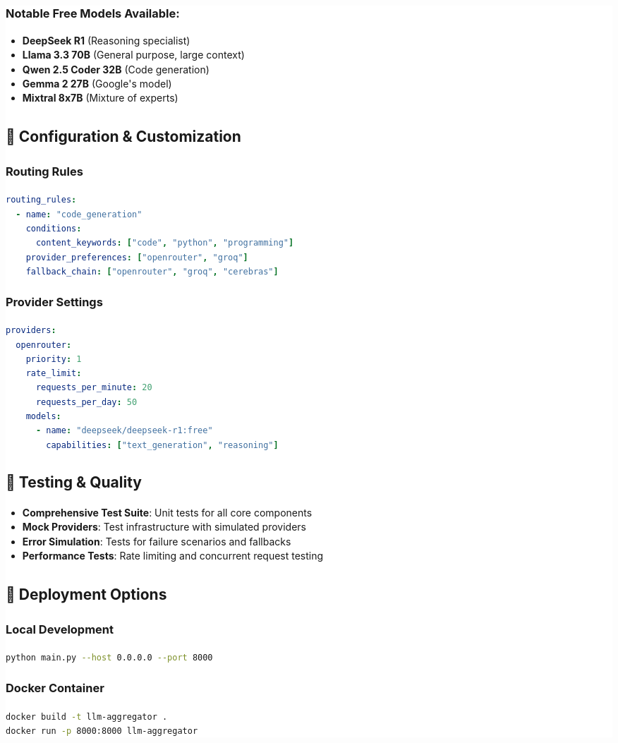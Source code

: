 ### Notable Free Models Available:
- **DeepSeek R1** (Reasoning specialist)
- **Llama 3.3 70B** (General purpose, large context)
- **Qwen 2.5 Coder 32B** (Code generation)
- **Gemma 2 27B** (Google's model)
- **Mixtral 8x7B** (Mixture of experts)

## 🔧 Configuration & Customization

### Routing Rules
```yaml
routing_rules:
  - name: "code_generation"
    conditions:
      content_keywords: ["code", "python", "programming"]
    provider_preferences: ["openrouter", "groq"]
    fallback_chain: ["openrouter", "groq", "cerebras"]
```

### Provider Settings
```yaml
providers:
  openrouter:
    priority: 1
    rate_limit:
      requests_per_minute: 20
      requests_per_day: 50
    models:
      - name: "deepseek/deepseek-r1:free"
        capabilities: ["text_generation", "reasoning"]
```

## 🧪 Testing & Quality

- **Comprehensive Test Suite**: Unit tests for all core components
- **Mock Providers**: Test infrastructure with simulated providers
- **Error Simulation**: Tests for failure scenarios and fallbacks
- **Performance Tests**: Rate limiting and concurrent request testing

## 🐳 Deployment Options

### Local Development
```bash
python main.py --host 0.0.0.0 --port 8000
```

### Docker Container
```bash
docker build -t llm-aggregator .
docker run -p 8000:8000 llm-aggregator
```
